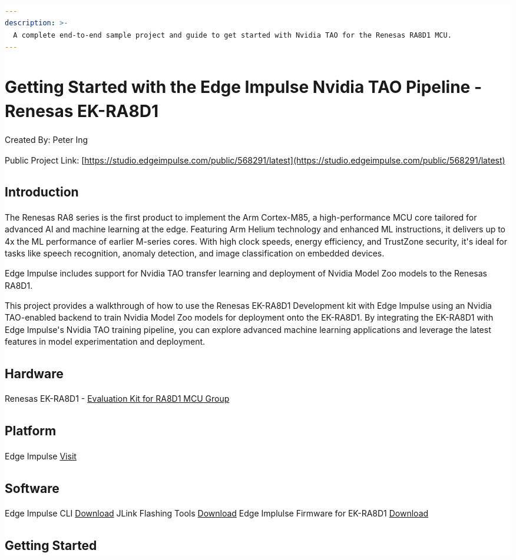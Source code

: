 ```yaml
---
description: >-
  A complete end-to-end sample project and guide to get started with Nvidia TAO for the Renesas RA8D1 MCU.
---
```


# Getting Started with the Edge Impulse Nvidia TAO Pipeline - Renesas EK-RA8D1

Created By: Peter Ing

Public Project Link: [https://studio.edgeimpulse.com/public/568291/latest](https://studio.edgeimpulse.com/public/568291/latest)

## Introduction

The Renesas RA8 series is the first product to implement the Arm Cortex-M85, a high-performance MCU core tailored for advanced AI and machine learning at the edge. Featuring Arm Helium technology and enhanced ML instructions, it delivers up to 4x the ML performance of earlier M-series cores. With high clock speeds, energy efficiency, and TrustZone security, it's ideal for tasks like speech recognition, anomaly detection, and image classification on embedded devices. 

Edge Impulse includes support for Nvidia TAO transfer learning and deployment of Nvidia Model Zoo models to the Renesas RA8D1.

This project provides a walkthrough of how to use the Renesas EK-RA8D1 Development kit with Edge Impulse using an Nvidia TAO-enabled backend to train Nvidia Model Zoo models for deployment onto the EK-RA8D1. By integrating the EK-RA8D1 with Edge Impulse's Nvidia TAO training pipeline, you can explore advanced machine learning applications and leverage the latest features in model experimentation and deployment.

## Hardware 

Renesas EK-RA8D1 - [Evaluation Kit for RA8D1 MCU Group](https://www.renesas.com/en/products/microcontrollers-microprocessors/ra-cortex-m-mcus/ek-ra8d1-evaluation-kit-ra8d1-mcu-group?srsltid=AfmBOoovp-039RtY9ng5rk2nFEVNOQuruTXKineI1JmVl9tDr64N7Ao2)

## Platform

Edge Impulse [Visit](https://edgeimpulse.com)

## Software

Edge Impulse CLI [Download](https://docs.edgeimpulse.com/docs/edge-impulse-cli/cli-installation)
JLink Flashing Tools [Download](https://www.segger.com/downloads/jlink)
Edge Implulse Firmware for EK-RA8D1 [Download](https://cdn.edgeimpulse.com/firmware/renesas-ek-ra8d1.zip)

## Getting Started
